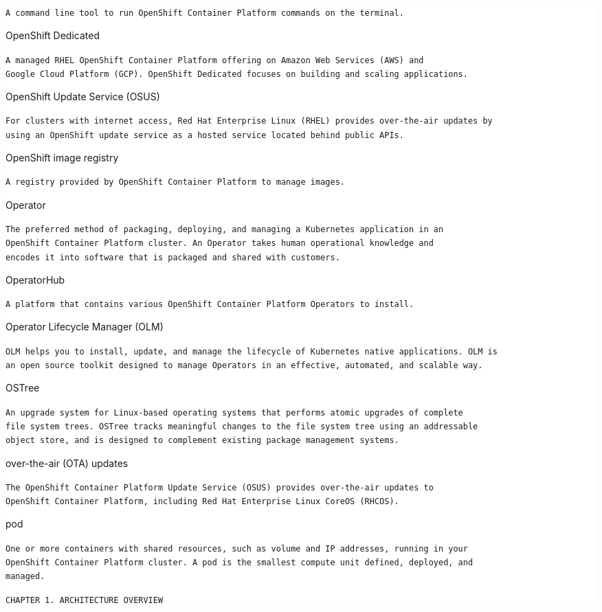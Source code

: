```
A command line tool to run OpenShift Container Platform commands on the terminal.
```
OpenShift Dedicated

```
A managed RHEL OpenShift Container Platform offering on Amazon Web Services (AWS) and
Google Cloud Platform (GCP). OpenShift Dedicated focuses on building and scaling applications.
```
OpenShift Update Service (OSUS)

```
For clusters with internet access, Red Hat Enterprise Linux (RHEL) provides over-the-air updates by
using an OpenShift update service as a hosted service located behind public APIs.
```
OpenShift image registry

```
A registry provided by OpenShift Container Platform to manage images.
```
Operator

```
The preferred method of packaging, deploying, and managing a Kubernetes application in an
OpenShift Container Platform cluster. An Operator takes human operational knowledge and
encodes it into software that is packaged and shared with customers.
```
OperatorHub

```
A platform that contains various OpenShift Container Platform Operators to install.
```
Operator Lifecycle Manager (OLM)

```
OLM helps you to install, update, and manage the lifecycle of Kubernetes native applications. OLM is
an open source toolkit designed to manage Operators in an effective, automated, and scalable way.
```
OSTree

```
An upgrade system for Linux-based operating systems that performs atomic upgrades of complete
file system trees. OSTree tracks meaningful changes to the file system tree using an addressable
object store, and is designed to complement existing package management systems.
```
over-the-air (OTA) updates

```
The OpenShift Container Platform Update Service (OSUS) provides over-the-air updates to
OpenShift Container Platform, including Red Hat Enterprise Linux CoreOS (RHCOS).
```
pod

```
One or more containers with shared resources, such as volume and IP addresses, running in your
OpenShift Container Platform cluster. A pod is the smallest compute unit defined, deployed, and
managed.
```
```
CHAPTER 1. ARCHITECTURE OVERVIEW
```
